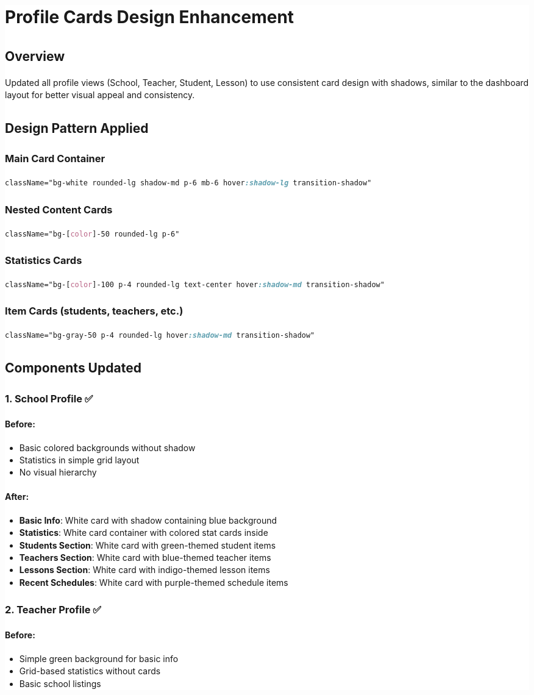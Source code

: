 # Profile Cards Design Enhancement

## Overview
Updated all profile views (School, Teacher, Student, Lesson) to use consistent card design with shadows, similar to the dashboard layout for better visual appeal and consistency.

## Design Pattern Applied

### Main Card Container
```css
className="bg-white rounded-lg shadow-md p-6 mb-6 hover:shadow-lg transition-shadow"
```

### Nested Content Cards
```css
className="bg-[color]-50 rounded-lg p-6"
```

### Statistics Cards
```css
className="bg-[color]-100 p-4 rounded-lg text-center hover:shadow-md transition-shadow"
```

### Item Cards (students, teachers, etc.)
```css
className="bg-gray-50 p-4 rounded-lg hover:shadow-md transition-shadow"
```

## Components Updated

### 1. School Profile ✅

#### Before:
- Basic colored backgrounds without shadow
- Statistics in simple grid layout
- No visual hierarchy

#### After:
- **Basic Info**: White card with shadow containing blue background
- **Statistics**: White card container with colored stat cards inside
- **Students Section**: White card with green-themed student items
- **Teachers Section**: White card with blue-themed teacher items
- **Lessons Section**: White card with indigo-themed lesson items
- **Recent Schedules**: White card with purple-themed schedule items

### 2. Teacher Profile ✅

#### Before:
- Simple green background for basic info
- Grid-based statistics without cards
- Basic school listings
